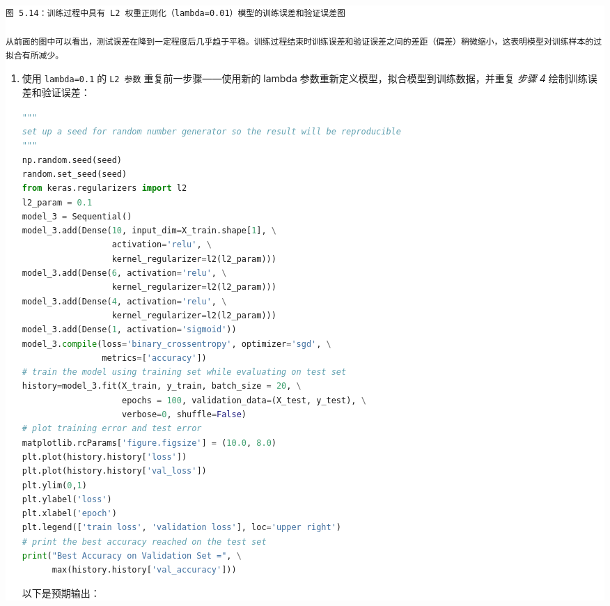    图 5.14：训练过程中具有 L2 权重正则化（lambda=0.01）模型的训练误差和验证误差图

    从前面的图中可以看出，测试误差在降到一定程度后几乎趋于平稳。训练过程结束时训练误差和验证误差之间的差距（偏差）稍微缩小，这表明模型对训练样本的过拟合有所减少。

1.  使用 `lambda=0.1` 的 `L2 参数` 重复前一步骤——使用新的 lambda 参数重新定义模型，拟合模型到训练数据，并重复 *步骤 4* 绘制训练误差和验证误差：

    ```py
    """
    set up a seed for random number generator so the result will be reproducible
    """
    np.random.seed(seed)
    random.set_seed(seed)
    from keras.regularizers import l2
    l2_param = 0.1
    model_3 = Sequential()
    model_3.add(Dense(10, input_dim=X_train.shape[1], \
                      activation='relu', \
                      kernel_regularizer=l2(l2_param)))
    model_3.add(Dense(6, activation='relu', \
                      kernel_regularizer=l2(l2_param)))
    model_3.add(Dense(4, activation='relu', \
                      kernel_regularizer=l2(l2_param)))
    model_3.add(Dense(1, activation='sigmoid'))
    model_3.compile(loss='binary_crossentropy', optimizer='sgd', \
                    metrics=['accuracy'])
    # train the model using training set while evaluating on test set
    history=model_3.fit(X_train, y_train, batch_size = 20, \
                        epochs = 100, validation_data=(X_test, y_test), \
                        verbose=0, shuffle=False)
    # plot training error and test error
    matplotlib.rcParams['figure.figsize'] = (10.0, 8.0)
    plt.plot(history.history['loss'])
    plt.plot(history.history['val_loss'])
    plt.ylim(0,1)
    plt.ylabel('loss')
    plt.xlabel('epoch')
    plt.legend(['train loss', 'validation loss'], loc='upper right')
    # print the best accuracy reached on the test set
    print("Best Accuracy on Validation Set =", \
          max(history.history['val_accuracy']))
    ```

    以下是预期输出：
